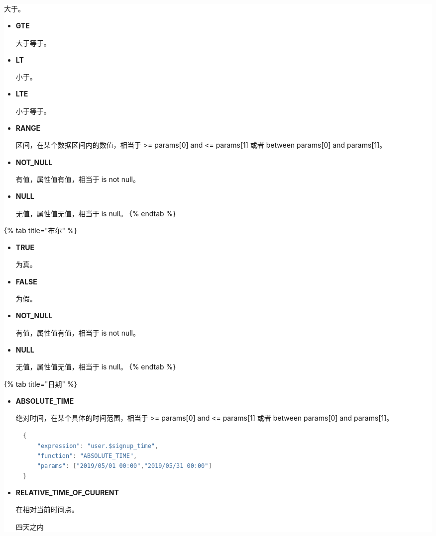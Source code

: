   大于。

* **GTE**

  大于等于。

* **LT**

  小于。

* **LTE**

  小于等于。

* **RANGE**

  区间，在某个数据区间内的数值，相当于 &gt;= params\[0\] and &lt;= params\[1\] 或者 between params\[0\] and params\[1\]。

* **NOT\_NULL**

  有值，属性值有值，相当于 is not null。

* **NULL**

  无值，属性值无值，相当于 is null。
{% endtab %}

{% tab title="布尔" %}
* **TRUE**

  为真。

* **FALSE**

  为假。

* **NOT\_NULL**

  有值，属性值有值，相当于 is not null。

* **NULL**

  无值，属性值无值，相当于 is null。
{% endtab %}

{% tab title="日期" %}
* **ABSOLUTE\_TIME**

  绝对时间，在某个具体的时间范围，相当于 &gt;= params\[0\] and &lt;= params\[1\] 或者 between params\[0\] and params\[1\]。

  ```java
    {
        "expression": "user.$signup_time",
        "function": "ABSOLUTE_TIME",
        "params": ["2019/05/01 00:00","2019/05/31 00:00"]
    }
  ```

* **RELATIVE\_TIME\_OF\_CUURENT**

  在相对当前时间点。

  四天之内
